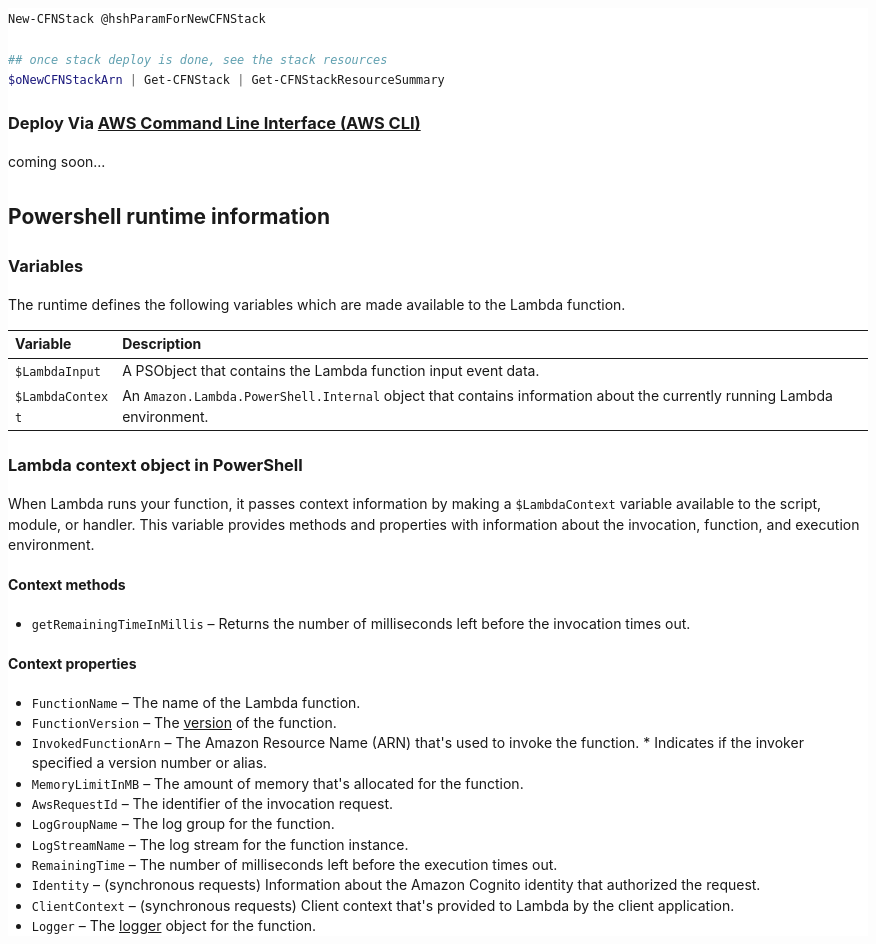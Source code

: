 ```PowerShell
New-CFNStack @hshParamForNewCFNStack

## once stack deploy is done, see the stack resources
$oNewCFNStackArn | Get-CFNStack | Get-CFNStackResourceSummary
```

### Deploy Via [AWS Command Line Interface (AWS CLI)](https://aws.amazon.com/cli/)

coming soon...

## Powershell runtime information

### Variables

The runtime defines the following variables which are made available to the Lambda function.

| Variable   | Description  |
|:---|:---|
|`$LambdaInput`|A PSObject that contains the Lambda function input event data. |
|`$LambdaContext`|An `Amazon.Lambda.PowerShell.Internal` object that contains information about the currently running Lambda environment.|

### Lambda context object in PowerShell

When Lambda runs your function, it passes context information by making a `$LambdaContext` variable available to the script, module, or handler. This variable provides methods and properties with information about the invocation, function, and execution environment.

#### Context methods

* `getRemainingTimeInMillis` – Returns the number of milliseconds left before the invocation times out.

#### Context properties

* `FunctionName` – The name of the Lambda function.
* `FunctionVersion` – The [version](https://docs.aws.amazon.com/lambda/latest/dg/configuration-versions.html) of the function.
* `InvokedFunctionArn` – The Amazon Resource Name (ARN) that's used to invoke the function. * Indicates if the invoker specified a version number or alias.
* `MemoryLimitInMB` – The amount of memory that's allocated for the function.
* `AwsRequestId` – The identifier of the invocation request.
* `LogGroupName` – The log group for the function.
* `LogStreamName` – The log stream for the function instance.
* `RemainingTime` – The number of milliseconds left before the execution times out.
* `Identity` – (synchronous requests) Information about the Amazon Cognito identity that authorized the request.
* `ClientContext` – (synchronous requests) Client context that's provided to Lambda by the client application.
* `Logger` – The [logger](https://docs.aws.amazon.com/lambda/latest/dg/powershell-logging.html) object for the function.
